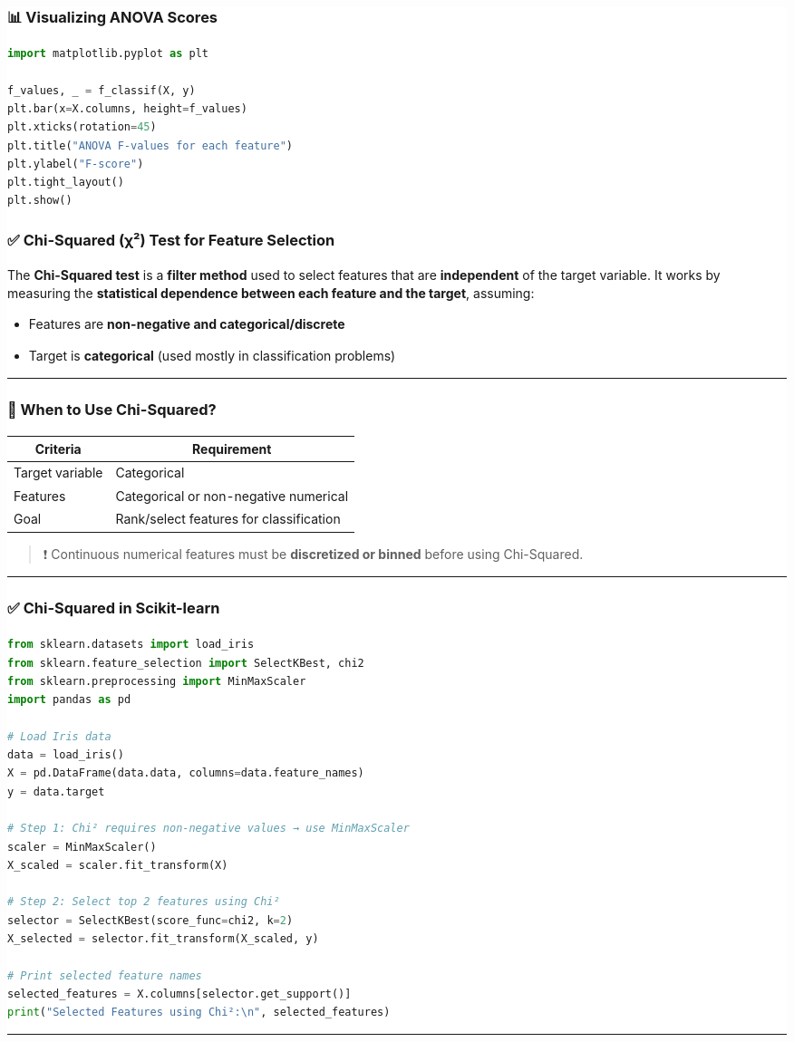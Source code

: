 
### 📊 Visualizing ANOVA Scores

```python
import matplotlib.pyplot as plt

f_values, _ = f_classif(X, y)
plt.bar(x=X.columns, height=f_values)
plt.xticks(rotation=45)
plt.title("ANOVA F-values for each feature")
plt.ylabel("F-score")
plt.tight_layout()
plt.show()
```
### ✅ Chi-Squared (χ²) Test for Feature Selection

The **Chi-Squared test** is a **filter method** used to select features that are **independent** of the target variable. It works by measuring the **statistical dependence between each feature and the target**, assuming:

- Features are **non-negative and categorical/discrete**
    
- Target is **categorical** (used mostly in classification problems)
    

---

### 📘 When to Use Chi-Squared?

|Criteria|Requirement|
|---|---|
|Target variable|Categorical|
|Features|Categorical or non-negative numerical|
|Goal|Rank/select features for classification|

> ❗ Continuous numerical features must be **discretized or binned** before using Chi-Squared.

---

### ✅ Chi-Squared in Scikit-learn

```python
from sklearn.datasets import load_iris
from sklearn.feature_selection import SelectKBest, chi2
from sklearn.preprocessing import MinMaxScaler
import pandas as pd

# Load Iris data
data = load_iris()
X = pd.DataFrame(data.data, columns=data.feature_names)
y = data.target

# Step 1: Chi² requires non-negative values → use MinMaxScaler
scaler = MinMaxScaler()
X_scaled = scaler.fit_transform(X)

# Step 2: Select top 2 features using Chi²
selector = SelectKBest(score_func=chi2, k=2)
X_selected = selector.fit_transform(X_scaled, y)

# Print selected feature names
selected_features = X.columns[selector.get_support()]
print("Selected Features using Chi²:\n", selected_features)
```

---